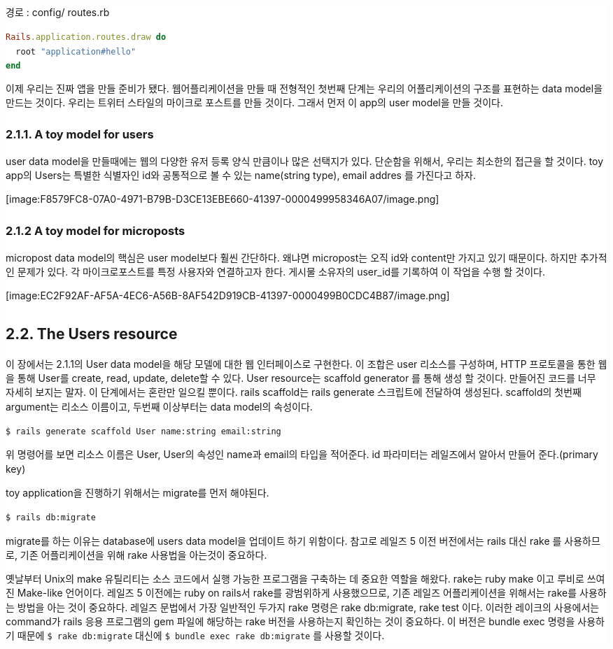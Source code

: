 경로 : config/ routes.rb
```ruby
Rails.application.routes.draw do
  root "application#hello"
end
```

이제 우리는 진짜 앱을 만들 준비가 됐다. 웹어플리케이션을 만들 때 전형적인 첫번째 단계는   우리의 어플리케이션의 구조를 표현하는 data model을 만드는 것이다. 우리는 트위터 스타일의 마이크로 포스트를 만들 것이다. 그래서 먼저 이 app의 user model을 만들 것이다.

### 2.1.1. A toy model for users

user data model을 만들때에는 웹의 다양한 유저 등록 양식 만큼이나 많은 선택지가 있다.
단순함을 위해서, 우리는 최소한의 접근을 할 것이다.
toy app의 Users는 특별한 식별자인 id와 공통적으로 볼 수 있는 name(string type), email addres 를 가진다고 하자.

[image:F8579FC8-07A0-4971-B79B-D3CE13EBE660-41397-0000499958346A07/image.png]

### 2.1.2 A toy model for microposts

micropost data model의 핵심은 user model보다 훨씬 간단하다. 왜냐면 micropost는 오직 id와 content만 가지고 있기 때문이다. 하지만 추가적인 문제가 있다. 각 마이크로포스트를 특정 사용자와 연결하고자 한다. 게시물 소유자의 user_id를 기록하여 이 작업을 수행 할 것이다.

[image:EC2F92AF-AF5A-4EC6-A56B-8AF542D919CB-41397-0000499B0CDC4B87/image.png]

## 2.2. The Users resource

이 장에서는 2.1.1의 User data model을 해당 모델에 대한 웹 인터페이스로 구현한다. 이 조합은 user 리소스를 구성하며, HTTP 프로토콜을 통한 웹을 통해 User를 create, read, update, delete할 수 있다.
User resource는 scaffold generator 를 통해 생성 할 것이다. 만들어진 코드를 너무 자세히 보지는 말자. 이 단계에서는 혼란만 일으킬 뿐이다. 
rails scaffold는 rails generate 스크립트에 전달하여 생성된다. scaffold의 첫번째 argument는 리소스 이름이고, 두번째 이상부터는 data model의 속성이다.

`$ rails generate scaffold User name:string email:string`

위 명령어를 보면 리소스 이름은 User, User의 속성인 name과 email의 타입을 적어준다.
id 파라미터는 레일즈에서 알아서 만들어 준다.(primary key)

toy application을 진행하기 위해서는 migrate를 먼저 해야된다.

`$ rails db:migrate`

migrate를 하는 이유는 database에 users data model을 업데이트 하기 위함이다.
참고로 레일즈 5 이전 버전에서는 rails 대신 rake 를 사용하므로, 기존 어플리케이션을 위해 rake 사용법을 아는것이 중요하다.

옛날부터 Unix의 make 유틸리티는 소스 코드에서 실행 가능한 프로그램을 구축하는 데 중요한 역할을 해왔다. rake는 ruby make 이고 루비로 쓰여진 Make-like 언어이다.
레일즈 5 이전에는 ruby on rails서 rake를 광범위하게 사용했으므로, 기존 레일즈 어플리케이션을 위해서는 rake를 사용하는 방법을 아는 것이 중요하다. 레일즈 문법에서 가장 일반적인 두가지 rake 명령은
rake db:migrate, rake test 이다. 
이러한 레이크의 사용에서는 command가 rails 응용 프로그램의 gem 파일에 해당하는 rake 버전을 사용하는지 확인하는 것이 중요하다. 
이 버전은 bundle exec 명령을 사용하기 때문에
`$ rake db:migrate`
대신에
`$ bundle exec rake db:migrate`
를 사용할 것이다.
